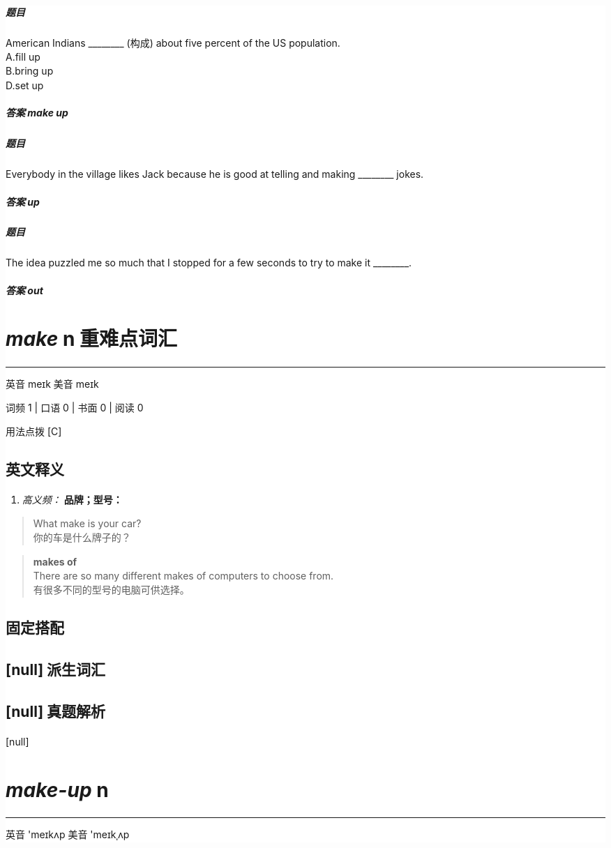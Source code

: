 ##### 题目  
American Indians ________ (构成) about five percent of the US population.  
A.fill up  
B.bring up  
D.set up  
##### 答案 make up  
  
##### 题目  
Everybody in the village likes Jack because he is good at telling and making ________ jokes.  
##### 答案 up  
  
##### 题目  
The idea puzzled me so much that I stopped for a few seconds to try to make it ________.  
##### 答案 out  
  


# ***make*** n  重难点词汇
---
英音 meɪk     美音 meɪk

词频 1 | 口语 0 | 书面 0 | 阅读 0

用法点拨  [C]

英文释义
---
1. *高义频：* **品牌；型号：**  


> What make is your car?   
> 你的车是什么牌子的？

> **makes of**  
> There are so many different makes of computers to choose from.  
> 有很多不同的型号的电脑可供选择。

固定搭配
---
[null]
派生词汇
---
[null]
真题解析
---
[null]


# ***make-up*** n
---
英音 'meɪkʌp     美音 'meɪkˌʌp
